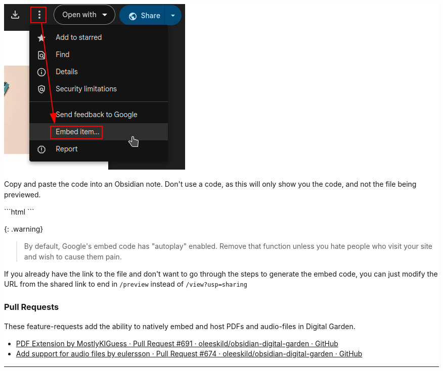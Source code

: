 ![](../assets/images/Add%20Media%20to%20a%20Digital%20Garden%20or%20Obsidian%20Note-4.png)

Copy and paste the code into an Obsidian note. Don't use a code, as this will only show you the code, and not the file being previewed.

<div class="code-example" markdown="1">
```html
<iframe src="https://drive.google.com/file/d/1HqnOOw5w8qUUByFA-3hkLESA4ALzvesK/preview" width="640" height="480" allow="autoplay"></iframe>
```
</div>

{: .warning}
> By default, Google's embed code has "autoplay" enabled. Remove that function unless you hate people who visit your site and wish to cause them pain.

<iframe src="https://drive.google.com/file/d/1HqnOOw5w8qUUByFA-3hkLESA4ALzvesK/preview" width="640" height="480" allow="autoplay"></iframe>

If you already have the link to the file and don't want to go through the steps to generate the embed code, you can just modify the URL from the shared link to end in `/preview` instead of `/view?usp=sharing`


### Pull Requests
These feature-requests add the ability to natively embed and host PDFs and audio-files in Digital Garden.
- [PDF Extension by MostlyKIGuess · Pull Request #691 · oleeskild/obsidian-digital-garden · GitHub](https://github.com/oleeskild/obsidian-digital-garden/pull/691)
- [Add support for audio files by eulersson · Pull Request #674 · oleeskild/obsidian-digital-garden · GitHub](https://github.com/oleeskild/obsidian-digital-garden/pull/674)

---

[^1]: Ellipses used for obfuscation.
